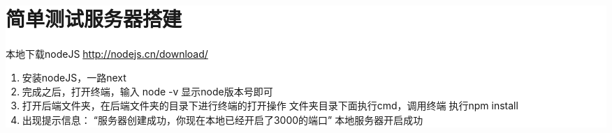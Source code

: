 

# 简单测试服务器搭建



本地下载nodeJS  http://nodejs.cn/download/



1. 安装nodeJS，一路next
2. 完成之后，打开终端，输入 node -v    显示node版本号即可 
3. 打开后端文件夹，在后端文件夹的目录下进行终端的打开操作  文件夹目录下面执行cmd，调用终端  执行npm install
4. 出现提示信息： “服务器创建成功，你现在本地已经开启了3000的端口”  本地服务器开启成功  









